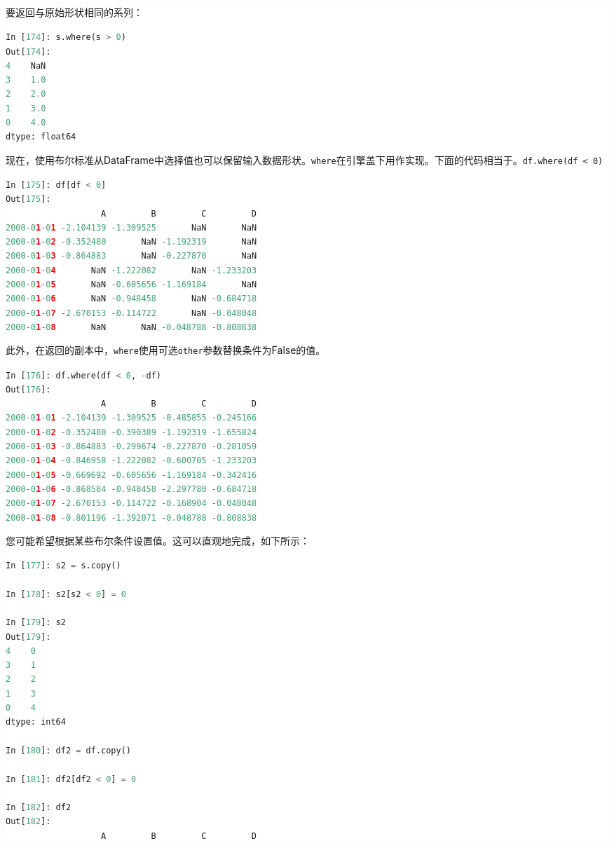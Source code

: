 要返回与原始形状相同的系列：

```python
In [174]: s.where(s > 0)
Out[174]: 
4    NaN
3    1.0
2    2.0
1    3.0
0    4.0
dtype: float64
```

现在，使用布尔标准从DataFrame中选择值也可以保留输入数据形状。`where`在引擎盖下用作实现。下面的代码相当于。`df.where(df < 0)`

```python
In [175]: df[df < 0]
Out[175]: 
                   A         B         C         D
2000-01-01 -2.104139 -1.309525       NaN       NaN
2000-01-02 -0.352480       NaN -1.192319       NaN
2000-01-03 -0.864883       NaN -0.227870       NaN
2000-01-04       NaN -1.222082       NaN -1.233203
2000-01-05       NaN -0.605656 -1.169184       NaN
2000-01-06       NaN -0.948458       NaN -0.684718
2000-01-07 -2.670153 -0.114722       NaN -0.048048
2000-01-08       NaN       NaN -0.048788 -0.808838
```

此外，在返回的副本中，`where`使用可选`other`参数替换条件为False的值。

```python
In [176]: df.where(df < 0, -df)
Out[176]: 
                   A         B         C         D
2000-01-01 -2.104139 -1.309525 -0.485855 -0.245166
2000-01-02 -0.352480 -0.390389 -1.192319 -1.655824
2000-01-03 -0.864883 -0.299674 -0.227870 -0.281059
2000-01-04 -0.846958 -1.222082 -0.600705 -1.233203
2000-01-05 -0.669692 -0.605656 -1.169184 -0.342416
2000-01-06 -0.868584 -0.948458 -2.297780 -0.684718
2000-01-07 -2.670153 -0.114722 -0.168904 -0.048048
2000-01-08 -0.801196 -1.392071 -0.048788 -0.808838
```

您可能希望根据某些布尔条件设置值。这可以直观地完成，如下所示：

```python
In [177]: s2 = s.copy()

In [178]: s2[s2 < 0] = 0

In [179]: s2
Out[179]: 
4    0
3    1
2    2
1    3
0    4
dtype: int64

In [180]: df2 = df.copy()

In [181]: df2[df2 < 0] = 0

In [182]: df2
Out[182]: 
                   A         B         C         D
```